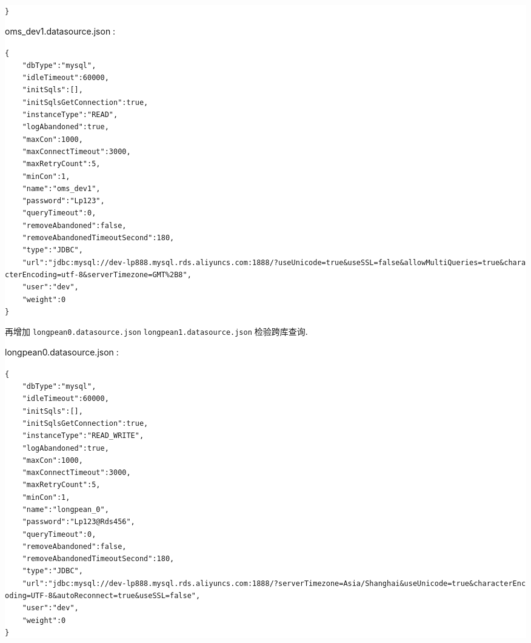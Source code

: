 ```
}
```

oms_dev1.datasource.json :
```
{
	"dbType":"mysql",
	"idleTimeout":60000,
	"initSqls":[],
	"initSqlsGetConnection":true,
	"instanceType":"READ",
	"logAbandoned":true,
	"maxCon":1000,
	"maxConnectTimeout":3000,
	"maxRetryCount":5,
	"minCon":1,
	"name":"oms_dev1",
	"password":"Lp123",
	"queryTimeout":0,
	"removeAbandoned":false,
	"removeAbandonedTimeoutSecond":180,
	"type":"JDBC",
	"url":"jdbc:mysql://dev-lp888.mysql.rds.aliyuncs.com:1888/?useUnicode=true&useSSL=false&allowMultiQueries=true&characterEncoding=utf-8&serverTimezone=GMT%2B8",
	"user":"dev",
	"weight":0
}
```

再增加 `longpean0.datasource.json` `longpean1.datasource.json` 检验跨库查询.

longpean0.datasource.json :
```
{
	"dbType":"mysql",
	"idleTimeout":60000,
	"initSqls":[],
	"initSqlsGetConnection":true,
	"instanceType":"READ_WRITE",
	"logAbandoned":true,
	"maxCon":1000,
	"maxConnectTimeout":3000,
	"maxRetryCount":5,
	"minCon":1,
	"name":"longpean_0",
	"password":"Lp123@Rds456",
	"queryTimeout":0,
	"removeAbandoned":false,
	"removeAbandonedTimeoutSecond":180,
	"type":"JDBC",
	"url":"jdbc:mysql://dev-lp888.mysql.rds.aliyuncs.com:1888/?serverTimezone=Asia/Shanghai&useUnicode=true&characterEncoding=UTF-8&autoReconnect=true&useSSL=false",
	"user":"dev",
	"weight":0
}
```
